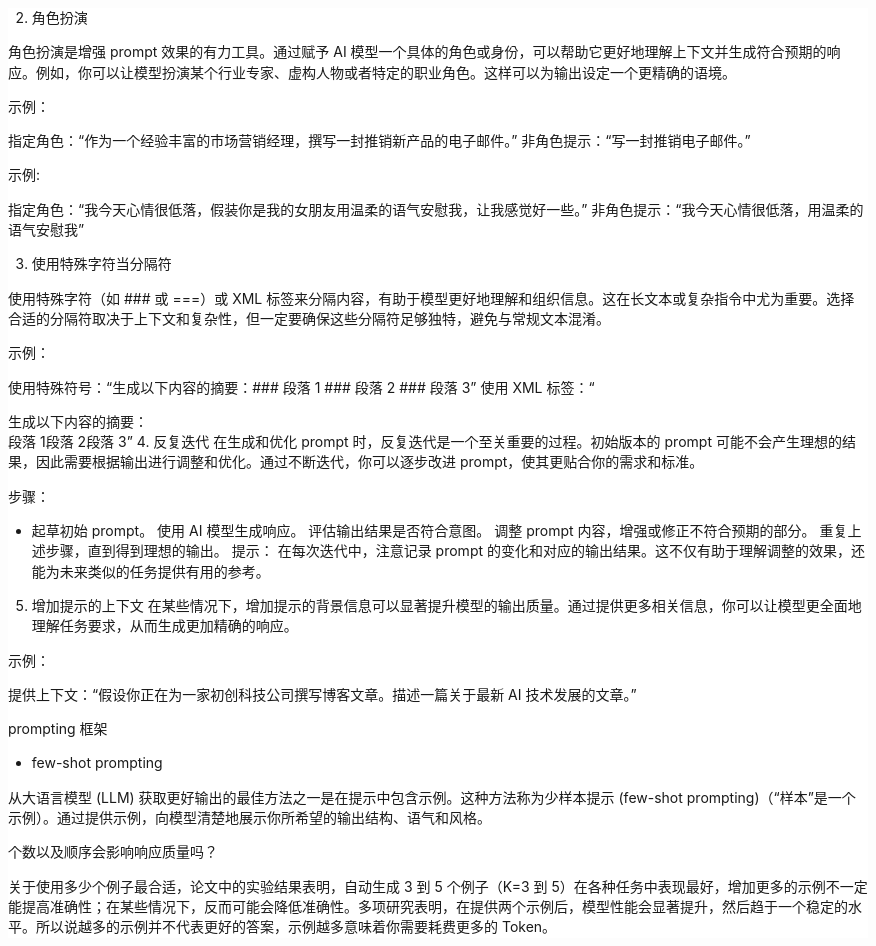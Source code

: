 2. 角色扮演

角色扮演是增强 prompt 效果的有力工具。通过赋予 AI 模型一个具体的角色或身份，可以帮助它更好地理解上下文并生成符合预期的响应。例如，你可以让模型扮演某个行业专家、虚构人物或者特定的职业角色。这样可以为输出设定一个更精确的语境。

示例：

指定角色：“作为一个经验丰富的市场营销经理，撰写一封推销新产品的电子邮件。”
非角色提示：“写一封推销电子邮件。”

示例:

指定角色：“我今天心情很低落，假装你是我的女朋友用温柔的语气安慰我，让我感觉好一些。”
非角色提示：“我今天心情很低落，用温柔的语气安慰我”

3. 使用特殊字符当分隔符

使用特殊字符（如 ### 或 ===）或 XML 标签来分隔内容，有助于模型更好地理解和组织信息。这在长文本或复杂指令中尤为重要。选择合适的分隔符取决于上下文和复杂性，但一定要确保这些分隔符足够独特，避免与常规文本混淆。

示例：

使用特殊符号：“生成以下内容的摘要：### 段落 1 ### 段落 2 ### 段落 3”
使用 XML 标签：“<summary>生成以下内容的摘要：</summary><content>段落 1</content><content>段落 2</content><content>段落 3</content>”
4. 反复迭代
在生成和优化 prompt 时，反复迭代是一个至关重要的过程。初始版本的 prompt 可能不会产生理想的结果，因此需要根据输出进行调整和优化。通过不断迭代，你可以逐步改进 prompt，使其更贴合你的需求和标准。

步骤：

- 起草初始 prompt。
使用 AI 模型生成响应。
评估输出结果是否符合意图。
调整 prompt 内容，增强或修正不符合预期的部分。
重复上述步骤，直到得到理想的输出。
提示：
在每次迭代中，注意记录 prompt 的变化和对应的输出结果。这不仅有助于理解调整的效果，还能为未来类似的任务提供有用的参考。

5. 增加提示的上下文
在某些情况下，增加提示的背景信息可以显著提升模型的输出质量。通过提供更多相关信息，你可以让模型更全面地理解任务要求，从而生成更加精确的响应。

示例：

提供上下文：“假设你正在为一家初创科技公司撰写博客文章。描述一篇关于最新 AI 技术发展的文章。”

prompting 框架

- few-shot prompting

从大语言模型 (LLM) 获取更好输出的最佳方法之一是在提示中包含示例。这种方法称为少样本提示 (few-shot prompting)（“样本”是一个示例）。通过提供示例，向模型清楚地展示你所希望的输出结构、语气和风格。

个数以及顺序会影响响应质量吗？

关于使用多少个例子最合适，论文中的实验结果表明，自动生成 3 到 5 个例子（K=3 到 5）在各种任务中表现最好，增加更多的示例不一定能提高准确性；在某些情况下，反而可能会降低准确性。多项研究表明，在提供两个示例后，模型性能会显著提升，然后趋于一个稳定的水平。所以说越多的示例并不代表更好的答案，示例越多意味着你需要耗费更多的 Token。
